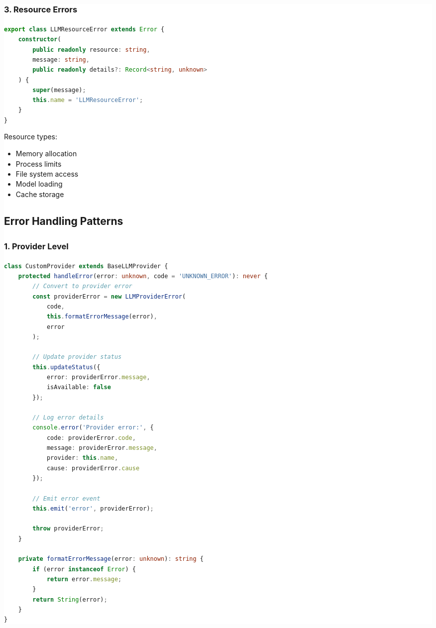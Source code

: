 ### 3. Resource Errors
```typescript
export class LLMResourceError extends Error {
    constructor(
        public readonly resource: string,
        message: string,
        public readonly details?: Record<string, unknown>
    ) {
        super(message);
        this.name = 'LLMResourceError';
    }
}
```

Resource types:
- Memory allocation
- Process limits
- File system access
- Model loading
- Cache storage

## Error Handling Patterns

### 1. Provider Level

```typescript
class CustomProvider extends BaseLLMProvider {
    protected handleError(error: unknown, code = 'UNKNOWN_ERROR'): never {
        // Convert to provider error
        const providerError = new LLMProviderError(
            code,
            this.formatErrorMessage(error),
            error
        );

        // Update provider status
        this.updateStatus({
            error: providerError.message,
            isAvailable: false
        });

        // Log error details
        console.error('Provider error:', {
            code: providerError.code,
            message: providerError.message,
            provider: this.name,
            cause: providerError.cause
        });

        // Emit error event
        this.emit('error', providerError);

        throw providerError;
    }

    private formatErrorMessage(error: unknown): string {
        if (error instanceof Error) {
            return error.message;
        }
        return String(error);
    }
}
```
